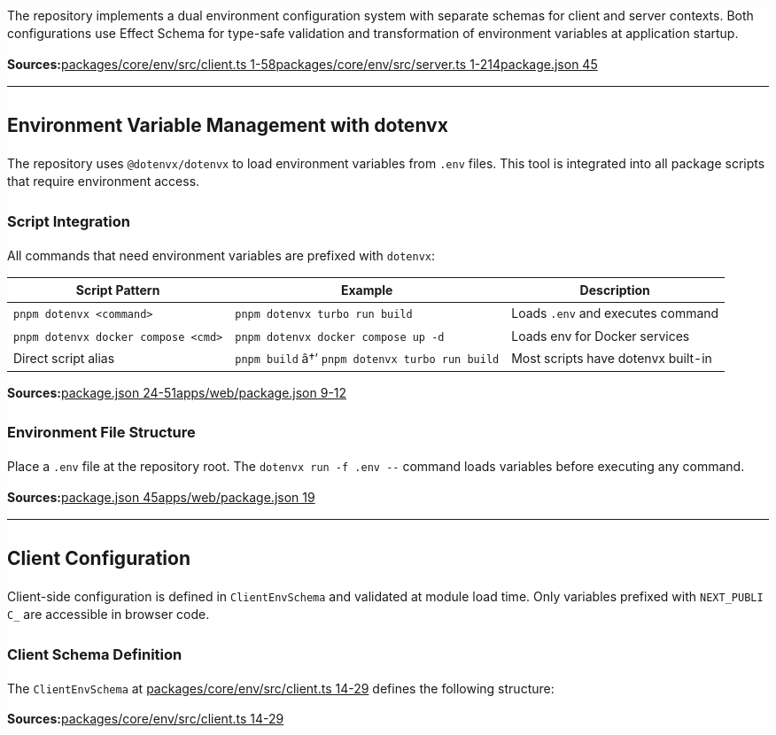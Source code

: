 The repository implements a dual environment configuration system with separate schemas for client and server contexts. Both configurations use Effect Schema for type-safe validation and transformation of environment variables at application startup.

**Sources:**[packages/core/env/src/client.ts 1-58](https://github.com/kriegcloud/beep-effect/blob/b64126f6/packages/core/env/src/client.ts#L1-L58)[packages/core/env/src/server.ts 1-214](https://github.com/kriegcloud/beep-effect/blob/b64126f6/packages/core/env/src/server.ts#L1-L214)[package.json 45](https://github.com/kriegcloud/beep-effect/blob/b64126f6/package.json#L45-L45)

* * *

Environment Variable Management with dotenvx
--------------------------------------------

The repository uses `@dotenvx/dotenvx` to load environment variables from `.env` files. This tool is integrated into all package scripts that require environment access.

### Script Integration

All commands that need environment variables are prefixed with `dotenvx`:

| Script Pattern | Example | Description |
| --- | --- | --- |
| `pnpm dotenvx <command>` | `pnpm dotenvx turbo run build` | Loads `.env` and executes command |
| `pnpm dotenvx docker compose <cmd>` | `pnpm dotenvx docker compose up -d` | Loads env for Docker services |
| Direct script alias | `pnpm build` â†’ `pnpm dotenvx turbo run build` | Most scripts have dotenvx built-in |

**Sources:**[package.json 24-51](https://github.com/kriegcloud/beep-effect/blob/b64126f6/package.json#L24-L51)[apps/web/package.json 9-12](https://github.com/kriegcloud/beep-effect/blob/b64126f6/apps/web/package.json#L9-L12)

### Environment File Structure

Place a `.env` file at the repository root. The `dotenvx run -f .env --` command loads variables before executing any command.

**Sources:**[package.json 45](https://github.com/kriegcloud/beep-effect/blob/b64126f6/package.json#L45-L45)[apps/web/package.json 19](https://github.com/kriegcloud/beep-effect/blob/b64126f6/apps/web/package.json#L19-L19)

* * *

Client Configuration
--------------------

Client-side configuration is defined in `ClientEnvSchema` and validated at module load time. Only variables prefixed with `NEXT_PUBLIC_` are accessible in browser code.

### Client Schema Definition

The `ClientEnvSchema` at [packages/core/env/src/client.ts 14-29](https://github.com/kriegcloud/beep-effect/blob/b64126f6/packages/core/env/src/client.ts#L14-L29) defines the following structure:

**Sources:**[packages/core/env/src/client.ts 14-29](https://github.com/kriegcloud/beep-effect/blob/b64126f6/packages/core/env/src/client.ts#L14-L29)
